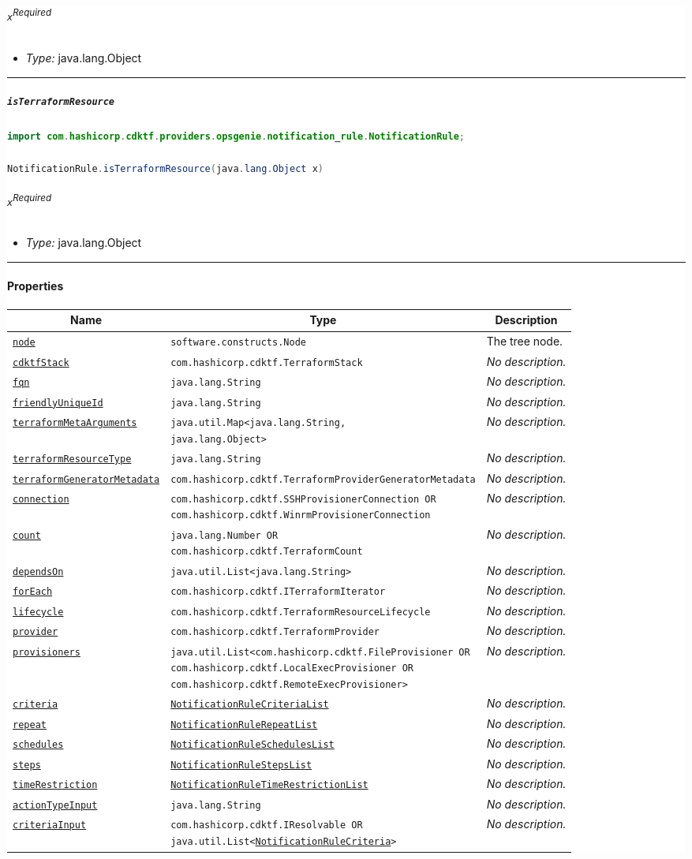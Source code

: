 ###### `x`<sup>Required</sup> <a name="x" id="rhizo-co-terraform-provider-opsgenie.notificationRule.NotificationRule.isTerraformElement.parameter.x"></a>

- *Type:* java.lang.Object

---

##### `isTerraformResource` <a name="isTerraformResource" id="rhizo-co-terraform-provider-opsgenie.notificationRule.NotificationRule.isTerraformResource"></a>

```java
import com.hashicorp.cdktf.providers.opsgenie.notification_rule.NotificationRule;

NotificationRule.isTerraformResource(java.lang.Object x)
```

###### `x`<sup>Required</sup> <a name="x" id="rhizo-co-terraform-provider-opsgenie.notificationRule.NotificationRule.isTerraformResource.parameter.x"></a>

- *Type:* java.lang.Object

---

#### Properties <a name="Properties" id="Properties"></a>

| **Name** | **Type** | **Description** |
| --- | --- | --- |
| <code><a href="#rhizo-co-terraform-provider-opsgenie.notificationRule.NotificationRule.property.node">node</a></code> | <code>software.constructs.Node</code> | The tree node. |
| <code><a href="#rhizo-co-terraform-provider-opsgenie.notificationRule.NotificationRule.property.cdktfStack">cdktfStack</a></code> | <code>com.hashicorp.cdktf.TerraformStack</code> | *No description.* |
| <code><a href="#rhizo-co-terraform-provider-opsgenie.notificationRule.NotificationRule.property.fqn">fqn</a></code> | <code>java.lang.String</code> | *No description.* |
| <code><a href="#rhizo-co-terraform-provider-opsgenie.notificationRule.NotificationRule.property.friendlyUniqueId">friendlyUniqueId</a></code> | <code>java.lang.String</code> | *No description.* |
| <code><a href="#rhizo-co-terraform-provider-opsgenie.notificationRule.NotificationRule.property.terraformMetaArguments">terraformMetaArguments</a></code> | <code>java.util.Map<java.lang.String, java.lang.Object></code> | *No description.* |
| <code><a href="#rhizo-co-terraform-provider-opsgenie.notificationRule.NotificationRule.property.terraformResourceType">terraformResourceType</a></code> | <code>java.lang.String</code> | *No description.* |
| <code><a href="#rhizo-co-terraform-provider-opsgenie.notificationRule.NotificationRule.property.terraformGeneratorMetadata">terraformGeneratorMetadata</a></code> | <code>com.hashicorp.cdktf.TerraformProviderGeneratorMetadata</code> | *No description.* |
| <code><a href="#rhizo-co-terraform-provider-opsgenie.notificationRule.NotificationRule.property.connection">connection</a></code> | <code>com.hashicorp.cdktf.SSHProvisionerConnection OR com.hashicorp.cdktf.WinrmProvisionerConnection</code> | *No description.* |
| <code><a href="#rhizo-co-terraform-provider-opsgenie.notificationRule.NotificationRule.property.count">count</a></code> | <code>java.lang.Number OR com.hashicorp.cdktf.TerraformCount</code> | *No description.* |
| <code><a href="#rhizo-co-terraform-provider-opsgenie.notificationRule.NotificationRule.property.dependsOn">dependsOn</a></code> | <code>java.util.List<java.lang.String></code> | *No description.* |
| <code><a href="#rhizo-co-terraform-provider-opsgenie.notificationRule.NotificationRule.property.forEach">forEach</a></code> | <code>com.hashicorp.cdktf.ITerraformIterator</code> | *No description.* |
| <code><a href="#rhizo-co-terraform-provider-opsgenie.notificationRule.NotificationRule.property.lifecycle">lifecycle</a></code> | <code>com.hashicorp.cdktf.TerraformResourceLifecycle</code> | *No description.* |
| <code><a href="#rhizo-co-terraform-provider-opsgenie.notificationRule.NotificationRule.property.provider">provider</a></code> | <code>com.hashicorp.cdktf.TerraformProvider</code> | *No description.* |
| <code><a href="#rhizo-co-terraform-provider-opsgenie.notificationRule.NotificationRule.property.provisioners">provisioners</a></code> | <code>java.util.List<com.hashicorp.cdktf.FileProvisioner OR com.hashicorp.cdktf.LocalExecProvisioner OR com.hashicorp.cdktf.RemoteExecProvisioner></code> | *No description.* |
| <code><a href="#rhizo-co-terraform-provider-opsgenie.notificationRule.NotificationRule.property.criteria">criteria</a></code> | <code><a href="#rhizo-co-terraform-provider-opsgenie.notificationRule.NotificationRuleCriteriaList">NotificationRuleCriteriaList</a></code> | *No description.* |
| <code><a href="#rhizo-co-terraform-provider-opsgenie.notificationRule.NotificationRule.property.repeat">repeat</a></code> | <code><a href="#rhizo-co-terraform-provider-opsgenie.notificationRule.NotificationRuleRepeatList">NotificationRuleRepeatList</a></code> | *No description.* |
| <code><a href="#rhizo-co-terraform-provider-opsgenie.notificationRule.NotificationRule.property.schedules">schedules</a></code> | <code><a href="#rhizo-co-terraform-provider-opsgenie.notificationRule.NotificationRuleSchedulesList">NotificationRuleSchedulesList</a></code> | *No description.* |
| <code><a href="#rhizo-co-terraform-provider-opsgenie.notificationRule.NotificationRule.property.steps">steps</a></code> | <code><a href="#rhizo-co-terraform-provider-opsgenie.notificationRule.NotificationRuleStepsList">NotificationRuleStepsList</a></code> | *No description.* |
| <code><a href="#rhizo-co-terraform-provider-opsgenie.notificationRule.NotificationRule.property.timeRestriction">timeRestriction</a></code> | <code><a href="#rhizo-co-terraform-provider-opsgenie.notificationRule.NotificationRuleTimeRestrictionList">NotificationRuleTimeRestrictionList</a></code> | *No description.* |
| <code><a href="#rhizo-co-terraform-provider-opsgenie.notificationRule.NotificationRule.property.actionTypeInput">actionTypeInput</a></code> | <code>java.lang.String</code> | *No description.* |
| <code><a href="#rhizo-co-terraform-provider-opsgenie.notificationRule.NotificationRule.property.criteriaInput">criteriaInput</a></code> | <code>com.hashicorp.cdktf.IResolvable OR java.util.List<<a href="#rhizo-co-terraform-provider-opsgenie.notificationRule.NotificationRuleCriteria">NotificationRuleCriteria</a>></code> | *No description.* |